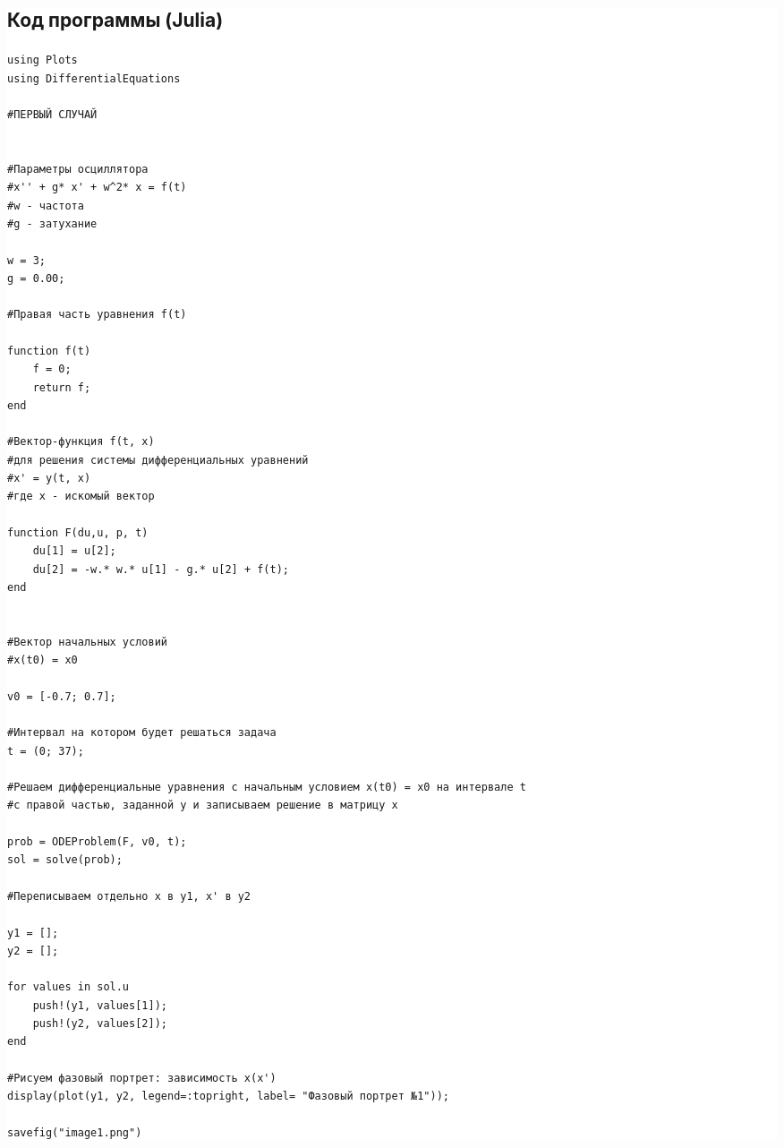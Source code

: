 
## Код программы (Julia)

```
using Plots
using DifferentialEquations

#ПЕРВЫЙ СЛУЧАЙ


#Параметры осциллятора
#x'' + g* x' + w^2* x = f(t)
#w - частота
#g - затухание

w = 3;
g = 0.00;

#Правая часть уравнения f(t)

function f(t)
    f = 0;
    return f;
end

#Вектор-функция f(t, x)
#для решения системы дифференциальных уравнений
#x' = y(t, x)
#где x - искомый вектор

function F(du,u, p, t)
    du[1] = u[2];
    du[2] = -w.* w.* u[1] - g.* u[2] + f(t);
end


#Вектор начальных условий
#x(t0) = x0

v0 = [-0.7; 0.7];

#Интервал на котором будет решаться задача
t = (0; 37);

#Решаем дифференциальные уравнения с начальным условием x(t0) = x0 на интервале t
#с правой частью, заданной y и записываем решение в матрицу x

prob = ODEProblem(F, v0, t);
sol = solve(prob);

#Переписываем отдельно x в y1, x' в y2

y1 = [];
y2 = [];

for values in sol.u
    push!(y1, values[1]);
    push!(y2, values[2]);
end

#Рисуем фазовый портрет: зависимость x(x')
display(plot(y1, y2, legend=:topright, label= "Фазовый портрет №1"));

savefig("image1.png")
```